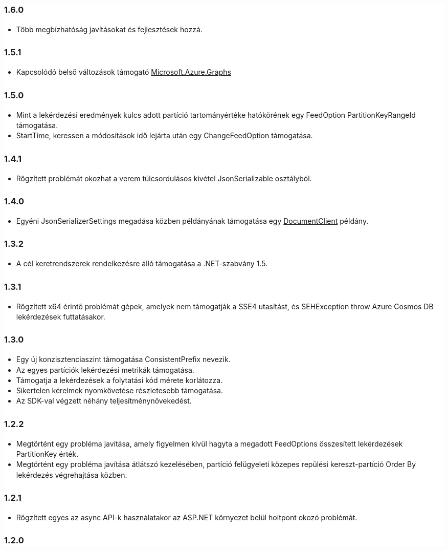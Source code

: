 ### <a name="a-name160160"></a><a name="1.6.0"/>1.6.0

* Több megbízhatóság javításokat és fejlesztések hozzá.

### <a name="a-name151151"></a><a name="1.5.1"/>1.5.1 

* Kapcsolódó belső változások támogató [Microsoft.Azure.Graphs](https://docs.microsoft.com/azure/cosmos-db/graph-sdk-dotnet)

### <a name="a-name150150"></a><a name="1.5.0"/>1.5.0 

* Mint a lekérdezési eredmények kulcs adott partíció tartományértéke hatókörének egy FeedOption PartitionKeyRangeId támogatása. 
* StartTime, keressen a módosítások idő lejárta után egy ChangeFeedOption támogatása. 

### <a name="a-name141141"></a><a name="1.4.1"/>1.4.1

*   Rögzített problémát okozhat a verem túlcsordulásos kivétel JsonSerializable osztályból.

### <a name="a-name140140"></a><a name="1.4.0"/>1.4.0

*   Egyéni JsonSerializerSettings megadása közben példányának támogatása egy [DocumentClient](/dotnet/api/microsoft.azure.documents.client.documentclient?view=azure-dotnet) példány.

### <a name="a-name132132"></a><a name="1.3.2"/>1.3.2

*   A cél keretrendszerek rendelkezésre álló támogatása a .NET-szabvány 1.5.

### <a name="a-name131131"></a><a name="1.3.1"/>1.3.1

*   Rögzített x64 érintő problémát gépek, amelyek nem támogatják a SSE4 utasítást, és SEHException throw Azure Cosmos DB lekérdezések futtatásakor.

### <a name="a-name130130"></a><a name="1.3.0"/>1.3.0

*   Egy új konzisztenciaszint támogatása ConsistentPrefix nevezik.
*   Az egyes partíciók lekérdezési metrikák támogatása.
*   Támogatja a lekérdezések a folytatási kód mérete korlátozza.
*   Sikertelen kérelmek nyomkövetése részletesebb támogatása.
*   Az SDK-val végzett néhány teljesítménynövekedést.

### <a name="a-name122122"></a><a name="1.2.2"/>1.2.2

* Megtörtént egy probléma javítása, amely figyelmen kívül hagyta a megadott FeedOptions összesített lekérdezések PartitionKey érték.
* Megtörtént egy probléma javítása átlátszó kezelésében, partíció felügyeleti közepes repülési kereszt-partíció Order By lekérdezés végrehajtása közben.

### <a name="a-name121121"></a><a name="1.2.1"/>1.2.1

* Rögzített egyes az async API-k használatakor az ASP.NET környezet belül holtpont okozó problémát.

### <a name="a-name120120"></a><a name="1.2.0"/>1.2.0
